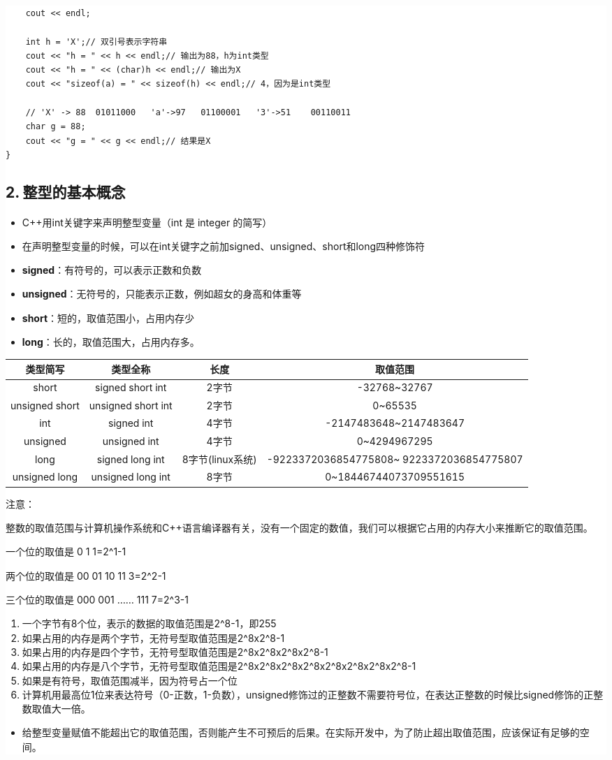```
	cout << endl;

	int h = 'X';// 双引号表示字符串
	cout << "h = " << h << endl;// 输出为88，h为int类型
	cout << "h = " << (char)h << endl;// 输出为X
	cout << "sizeof(a) = " << sizeof(h) << endl;// 4，因为是int类型

	// 'X' -> 88  01011000   'a'->97   01100001   '3'->51    00110011
	char g = 88;
	cout << "g = " << g << endl;// 结果是X
}
```

## 2. 整型的基本概念

- C++用int关键字来声明整型变量（int 是 integer 的简写）
- 在声明整型变量的时候，可以在int关键字之前加signed、unsigned、short和long四种修饰符

- **signed**：有符号的，可以表示正数和负数
- **unsigned**：无符号的，只能表示正数，例如超女的身高和体重等
- **short**：短的，取值范围小，占用内存少
- **long**：长的，取值范围大，占用内存多。

|    类型简写    |      类型全称      |       长度       |                  取值范围                  |
| :------------: | :----------------: | :--------------: | :----------------------------------------: |
|     short      |  signed short int  |      2字节       |                -32768~32767                |
| unsigned short | unsigned short int |      2字节       |                  0~65535                   |
|      int       |     signed int     |      4字节       |           -2147483648~2147483647           |
|    unsigned    |    unsigned int    |      4字节       |                0~4294967295                |
|      long      |  signed long int   | 8字节(linux系统) | -9223372036854775808~  9223372036854775807 |
| unsigned long  | unsigned long int  |      8字节       |           0~18446744073709551615           |

注意：

整数的取值范围与计算机操作系统和C++语言编译器有关，没有一个固定的数值，我们可以根据它占用的内存大小来推断它的取值范围。

一个位的取值是 0 1 1=2^1-1

两个位的取值是 00 01 10 11 3=2^2-1

三个位的取值是 000 001 …… 111 7=2^3-1

1. 一个字节有8个位，表示的数据的取值范围是2^8-1，即255
2. 如果占用的内存是两个字节，无符号型取值范围是2^8ⅹ2^8-1
3. 如果占用的内存是四个字节，无符号型取值范围是2^8ⅹ2^8ⅹ2^8ⅹ2^8-1
4. 如果占用的内存是八个字节，无符号型取值范围是2^8ⅹ2^8ⅹ2^8ⅹ2^8ⅹ2^8ⅹ2^8ⅹ2^8ⅹ2^8-1
5. 如果是有符号，取值范围减半，因为符号占一个位
6. 计算机用最高位1位来表达符号（0-正数，1-负数），unsigned修饰过的正整数不需要符号位，在表达正整数的时候比signed修饰的正整数取值大一倍。

- 给整型变量赋值不能超出它的取值范围，否则能产生不可预后的后果。在实际开发中，为了防止超出取值范围，应该保证有足够的空间。
